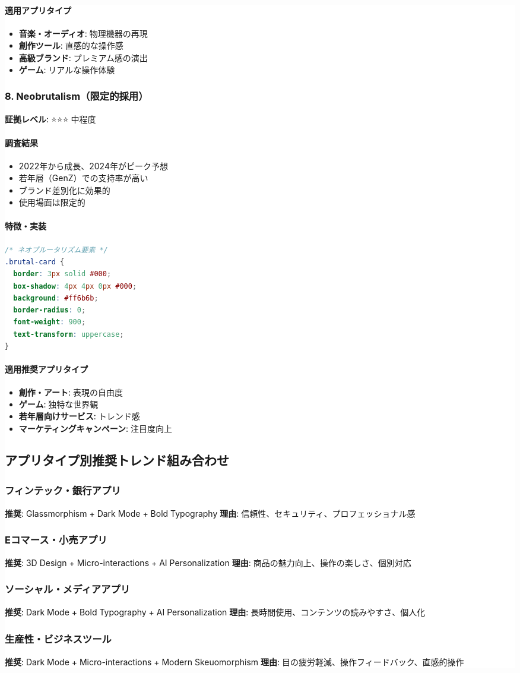 #### 適用アプリタイプ
- **音楽・オーディオ**: 物理機器の再現
- **創作ツール**: 直感的な操作感
- **高級ブランド**: プレミアム感の演出
- **ゲーム**: リアルな操作体験

### 8. Neobrutalism（限定的採用）
**証拠レベル**: ⭐⭐⭐ 中程度

#### 調査結果
- 2022年から成長、2024年がピーク予想
- 若年層（GenZ）での支持率が高い
- ブランド差別化に効果的
- 使用場面は限定的

#### 特徴・実装
```css
/* ネオブルータリズム要素 */
.brutal-card {
  border: 3px solid #000;
  box-shadow: 4px 4px 0px #000;
  background: #ff6b6b;
  border-radius: 0;
  font-weight: 900;
  text-transform: uppercase;
}
```

#### 適用推奨アプリタイプ
- **創作・アート**: 表現の自由度
- **ゲーム**: 独特な世界観
- **若年層向けサービス**: トレンド感
- **マーケティングキャンペーン**: 注目度向上

## アプリタイプ別推奨トレンド組み合わせ

### フィンテック・銀行アプリ
**推奨**: Glassmorphism + Dark Mode + Bold Typography
**理由**: 信頼性、セキュリティ、プロフェッショナル感

### Eコマース・小売アプリ
**推奨**: 3D Design + Micro-interactions + AI Personalization
**理由**: 商品の魅力向上、操作の楽しさ、個別対応

### ソーシャル・メディアアプリ
**推奨**: Dark Mode + Bold Typography + AI Personalization
**理由**: 長時間使用、コンテンツの読みやすさ、個人化

### 生産性・ビジネスツール
**推奨**: Dark Mode + Micro-interactions + Modern Skeuomorphism
**理由**: 目の疲労軽減、操作フィードバック、直感的操作
